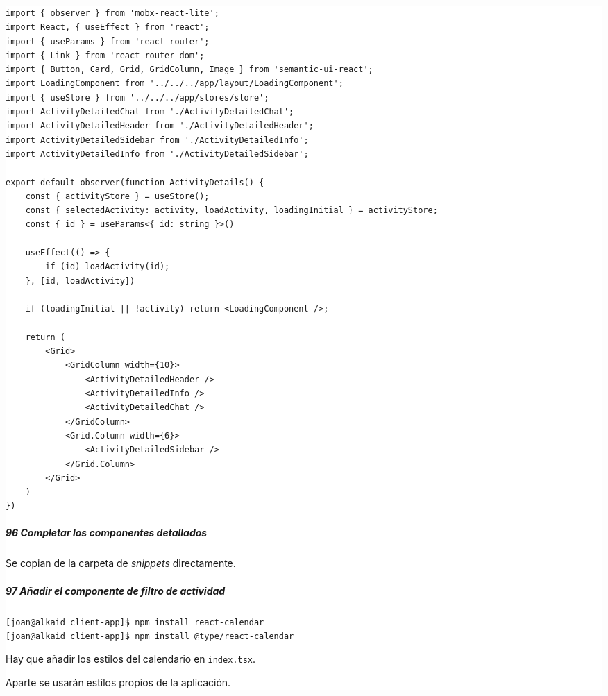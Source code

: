 ```tsx
import { observer } from 'mobx-react-lite';
import React, { useEffect } from 'react';
import { useParams } from 'react-router';
import { Link } from 'react-router-dom';
import { Button, Card, Grid, GridColumn, Image } from 'semantic-ui-react';
import LoadingComponent from '../../../app/layout/LoadingComponent';
import { useStore } from '../../../app/stores/store';
import ActivityDetailedChat from './ActivityDetailedChat';
import ActivityDetailedHeader from './ActivityDetailedHeader';
import ActivityDetailedSidebar from './ActivityDetailedInfo';
import ActivityDetailedInfo from './ActivityDetailedSidebar';

export default observer(function ActivityDetails() {
    const { activityStore } = useStore();
    const { selectedActivity: activity, loadActivity, loadingInitial } = activityStore;
    const { id } = useParams<{ id: string }>()

    useEffect(() => {
        if (id) loadActivity(id);
    }, [id, loadActivity])

    if (loadingInitial || !activity) return <LoadingComponent />;

    return (
        <Grid>
            <GridColumn width={10}>
                <ActivityDetailedHeader />
                <ActivityDetailedInfo />
                <ActivityDetailedChat />
            </GridColumn>
            <Grid.Column width={6}>
                <ActivityDetailedSidebar />
            </Grid.Column>
        </Grid>
    )
})
```

##### 96 Completar los componentes detallados

Se copian de la carpeta de *snippets* directamente.

##### 97 Añadir el componente de filtro de actividad

```bash
[joan@alkaid client-app]$ npm install react-calendar
[joan@alkaid client-app]$ npm install @type/react-calendar
```

Hay que añadir los estilos del calendario en `index.tsx`.

Aparte se usarán estilos propios de la aplicación.
